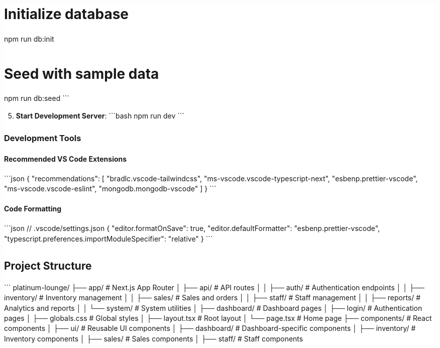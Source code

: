    # Initialize database
   npm run db:init
   
   # Seed with sample data
   npm run db:seed
   \`\`\`

5. **Start Development Server**:
   \`\`\`bash
   npm run dev
   \`\`\`

### Development Tools

#### Recommended VS Code Extensions

\`\`\`json
{
  "recommendations": [
    "bradlc.vscode-tailwindcss",
    "ms-vscode.vscode-typescript-next",
    "esbenp.prettier-vscode",
    "ms-vscode.vscode-eslint",
    "mongodb.mongodb-vscode"
  ]
}
\`\`\`

#### Code Formatting

\`\`\`json
// .vscode/settings.json
{
  "editor.formatOnSave": true,
  "editor.defaultFormatter": "esbenp.prettier-vscode",
  "typescript.preferences.importModuleSpecifier": "relative"
}
\`\`\`

## Project Structure

\`\`\`
platinum-lounge/
├── app/                          # Next.js App Router
│   ├── api/                      # API routes
│   │   ├── auth/                 # Authentication endpoints
│   │   ├── inventory/            # Inventory management
│   │   ├── sales/                # Sales and orders
│   │   ├── staff/                # Staff management
│   │   ├── reports/              # Analytics and reports
│   │   └── system/               # System utilities
│   ├── dashboard/                # Dashboard pages
│   ├── login/                    # Authentication pages
│   ├── globals.css               # Global styles
│   ├── layout.tsx                # Root layout
│   └── page.tsx                  # Home page
├── components/                   # React components
│   ├── ui/                       # Reusable UI components
│   ├── dashboard/                # Dashboard-specific components
│   ├── inventory/                # Inventory components
│   ├── sales/                    # Sales components
│   ├── staff/                    # Staff components
